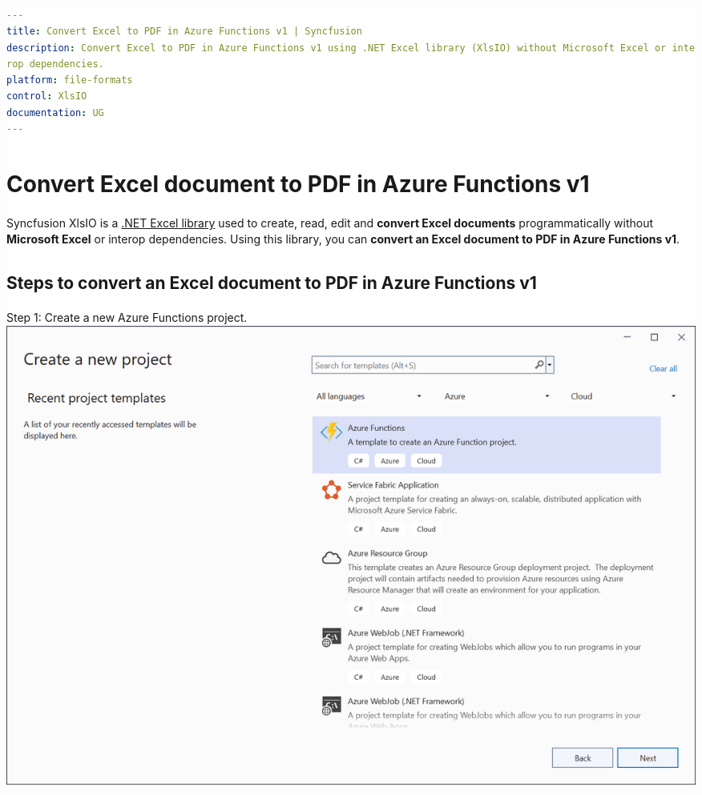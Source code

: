 ```yaml
---
title: Convert Excel to PDF in Azure Functions v1 | Syncfusion
description: Convert Excel to PDF in Azure Functions v1 using .NET Excel library (XlsIO) without Microsoft Excel or interop dependencies.
platform: file-formats
control: XlsIO
documentation: UG
---
```


# Convert Excel document to PDF in Azure Functions v1

Syncfusion XlsIO is a [.NET Excel library](https://www.syncfusion.com/document-processing/excel-framework/net) used to create, read, edit and **convert Excel documents** programmatically without **Microsoft Excel** or interop dependencies. Using this library, you can **convert an Excel document to PDF in Azure Functions v1**.

## Steps to convert an Excel document to PDF in Azure Functions v1

Step 1: Create a new Azure Functions project.
<img src="Azure_Images/Functions_v1/Create_Application.png" alt="Create an Azure Functions project" width="100%" Height="Auto"/>

